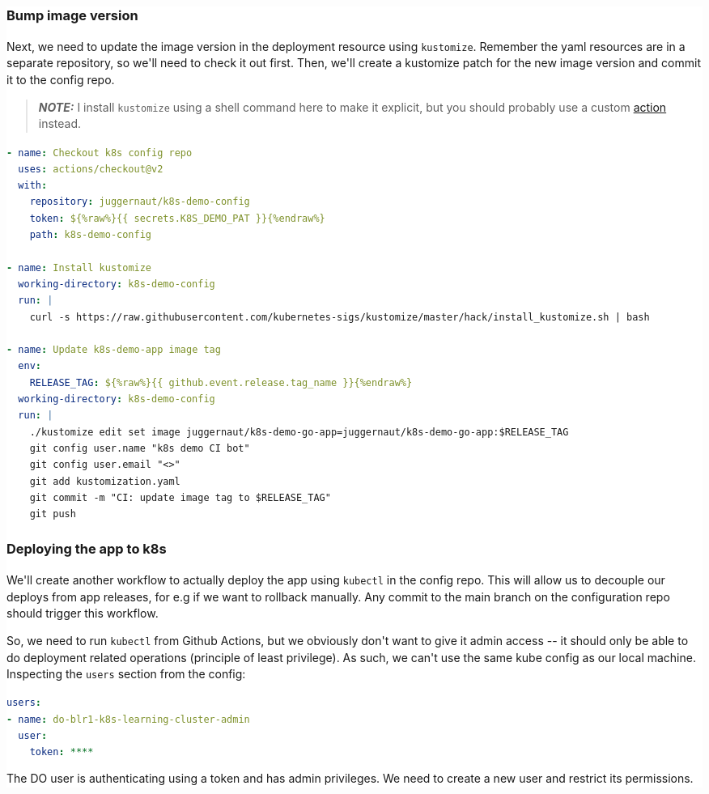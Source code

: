 ### Bump image version
Next, we need to update the image version in the deployment resource using `kustomize`. Remember the yaml resources are in a separate repository, so we'll need to check it out first. Then, we'll create a kustomize patch for the new image version and commit it to the config repo.

> **_NOTE:_** I install `kustomize` using a shell command here to make it explicit, but you should probably use a custom [action](https://github.com/marketplace/actions/setup-kustomize) instead.

```yaml
- name: Checkout k8s config repo
  uses: actions/checkout@v2
  with:
    repository: juggernaut/k8s-demo-config
    token: ${%raw%}{{ secrets.K8S_DEMO_PAT }}{%endraw%}
    path: k8s-demo-config

- name: Install kustomize
  working-directory: k8s-demo-config
  run: |
    curl -s https://raw.githubusercontent.com/kubernetes-sigs/kustomize/master/hack/install_kustomize.sh | bash

- name: Update k8s-demo-app image tag
  env:
    RELEASE_TAG: ${%raw%}{{ github.event.release.tag_name }}{%endraw%}
  working-directory: k8s-demo-config
  run: |
    ./kustomize edit set image juggernaut/k8s-demo-go-app=juggernaut/k8s-demo-go-app:$RELEASE_TAG
    git config user.name "k8s demo CI bot"
    git config user.email "<>"
    git add kustomization.yaml
    git commit -m "CI: update image tag to $RELEASE_TAG"
    git push
```

### Deploying the app to k8s

We'll create another workflow to actually deploy the app using `kubectl` in the config repo. This will allow us to decouple our deploys from app releases, for e.g if we want to rollback manually. Any commit to the main branch on the configuration repo should trigger this workflow.

So, we need to run `kubectl` from Github Actions, but we obviously don't want to give it admin access -- it should only be able to do deployment related operations (principle of least privilege). As such, we can't use the same kube config as our local machine. Inspecting the `users` section from the config:
```yaml
users:
- name: do-blr1-k8s-learning-cluster-admin
  user:
    token: ****
```

The DO user is authenticating using a token and has admin privileges. We need to create a new user and restrict its permissions.
